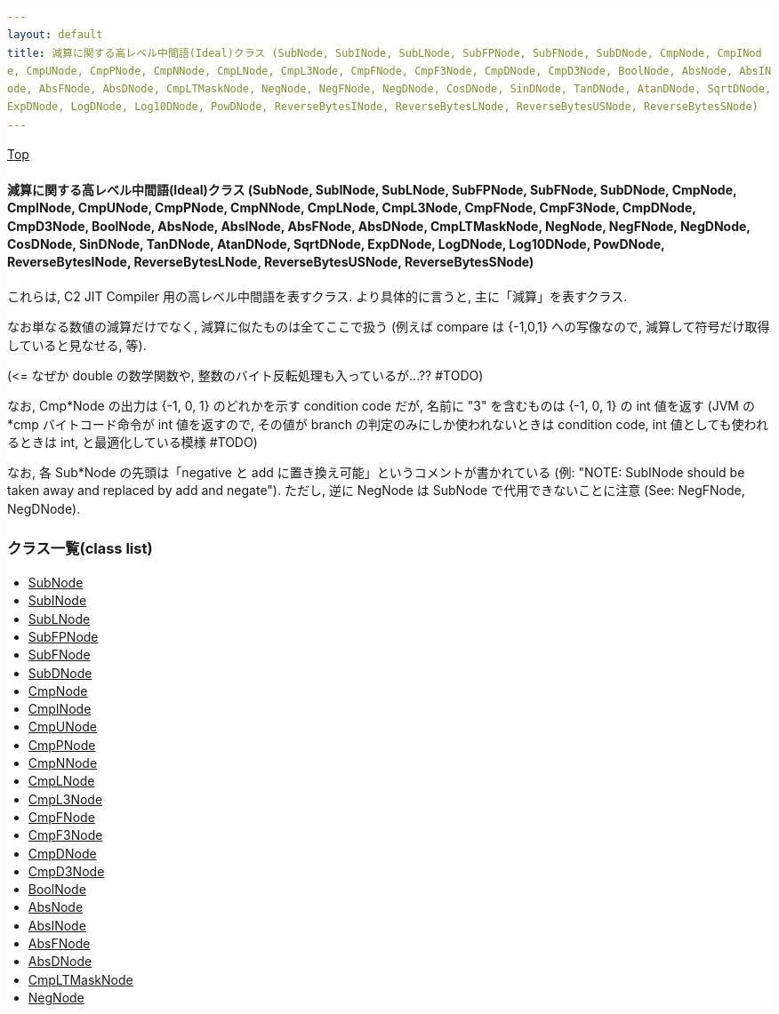 ```yaml
---
layout: default
title: 減算に関する高レベル中間語(Ideal)クラス (SubNode, SubINode, SubLNode, SubFPNode, SubFNode, SubDNode, CmpNode, CmpINode, CmpUNode, CmpPNode, CmpNNode, CmpLNode, CmpL3Node, CmpFNode, CmpF3Node, CmpDNode, CmpD3Node, BoolNode, AbsNode, AbsINode, AbsFNode, AbsDNode, CmpLTMaskNode, NegNode, NegFNode, NegDNode, CosDNode, SinDNode, TanDNode, AtanDNode, SqrtDNode, ExpDNode, LogDNode, Log10DNode, PowDNode, ReverseBytesINode, ReverseBytesLNode, ReverseBytesUSNode, ReverseBytesSNode)
---
```

[Top](../index.html)

#### 減算に関する高レベル中間語(Ideal)クラス (SubNode, SubINode, SubLNode, SubFPNode, SubFNode, SubDNode, CmpNode, CmpINode, CmpUNode, CmpPNode, CmpNNode, CmpLNode, CmpL3Node, CmpFNode, CmpF3Node, CmpDNode, CmpD3Node, BoolNode, AbsNode, AbsINode, AbsFNode, AbsDNode, CmpLTMaskNode, NegNode, NegFNode, NegDNode, CosDNode, SinDNode, TanDNode, AtanDNode, SqrtDNode, ExpDNode, LogDNode, Log10DNode, PowDNode, ReverseBytesINode, ReverseBytesLNode, ReverseBytesUSNode, ReverseBytesSNode)

これらは, C2 JIT Compiler 用の高レベル中間語を表すクラス.
より具体的に言うと, 主に「減算」を表すクラス.

なお単なる数値の減算だけでなく, 減算に似たものは全てここで扱う
(例えば compare は {-1,0,1} への写像なので, 減算して符号だけ取得していると見なせる, 等).

(<= なぜか double の数学関数や, 整数のバイト反転処理も入っているが...?? #TODO)

なお, Cmp*Node の出力は {-1, 0, 1} のどれかを示す condition code だが, 
名前に "3" を含むものは {-1, 0, 1} の int 値を返す
(JVM の *cmp バイトコード命令が int 値を返すので,
 その値が branch の判定のみにしか使われないときは condition code,
 int 値としても使われるときは int, と最適化している模様 #TODO)

なお, 各 Sub*Node の先頭は「negative と add に置き換え可能」というコメントが書かれている 
(例: "NOTE: SubINode should be taken away and replaced by add and negate"). 
ただし, 逆に NegNode は SubNode で代用できないことに注意 (See: NegFNode, NegDNode).



### クラス一覧(class list)

  * [SubNode](#no5McEuB3p)
  * [SubINode](#noFdS1xIoY)
  * [SubLNode](#no9gVUYWSP)
  * [SubFPNode](#noK2P4uIwe)
  * [SubFNode](#nonndtCTqe)
  * [SubDNode](#noZuUoyjna)
  * [CmpNode](#no6gOgABuu)
  * [CmpINode](#not0Nj5f0z)
  * [CmpUNode](#nosjaSeEaS)
  * [CmpPNode](#no9evRjc74)
  * [CmpNNode](#no7JudFNW9)
  * [CmpLNode](#no-WvLtEJV)
  * [CmpL3Node](#noFJjPg1PQ)
  * [CmpFNode](#noopmSsoy3)
  * [CmpF3Node](#no3CIJfthv)
  * [CmpDNode](#nojmHr7AFY)
  * [CmpD3Node](#novbzQXhhR)
  * [BoolNode](#noYyR9k3zL)
  * [AbsNode](#noGfrwe4sF)
  * [AbsINode](#noP2Pohcqi)
  * [AbsFNode](#noYoRcZxWc)
  * [AbsDNode](#noKxUKseR2)
  * [CmpLTMaskNode](#no33uJpfIq)
  * [NegNode](#nobQtZjI2k)